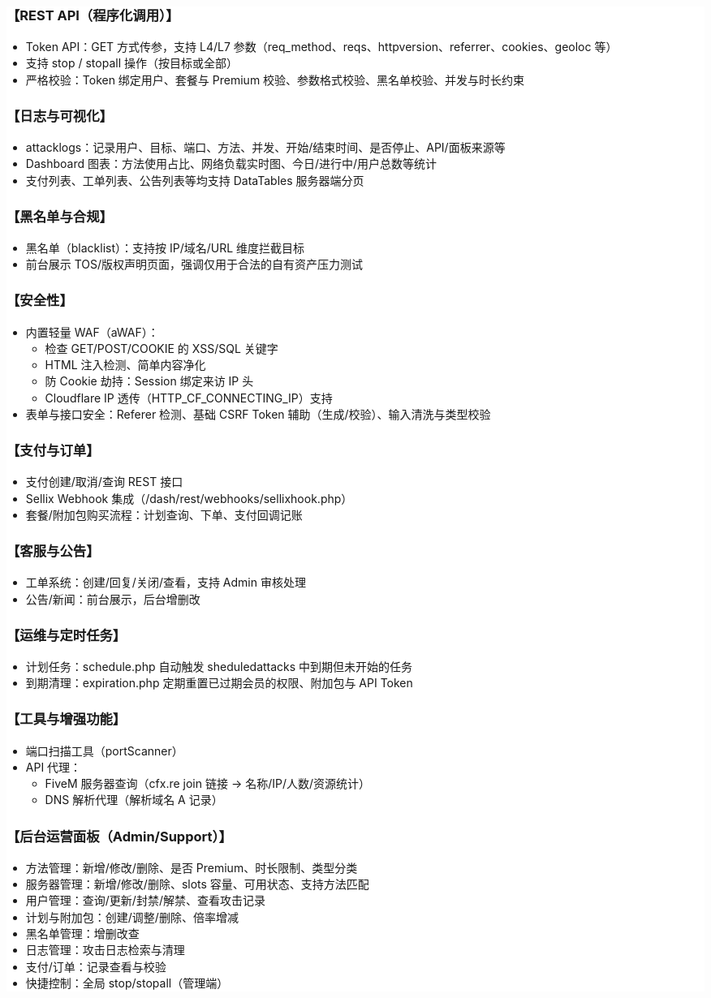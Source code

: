 ### 【REST API（程序化调用）】
- Token API：GET 方式传参，支持 L4/L7 参数（req_method、reqs、httpversion、referrer、cookies、geoloc 等）
- 支持 stop / stopall 操作（按目标或全部）
- 严格校验：Token 绑定用户、套餐与 Premium 校验、参数格式校验、黑名单校验、并发与时长约束

### 【日志与可视化】
- attacklogs：记录用户、目标、端口、方法、并发、开始/结束时间、是否停止、API/面板来源等
- Dashboard 图表：方法使用占比、网络负载实时图、今日/进行中/用户总数等统计
- 支付列表、工单列表、公告列表等均支持 DataTables 服务器端分页

### 【黑名单与合规】
- 黑名单（blacklist）：支持按 IP/域名/URL 维度拦截目标
- 前台展示 TOS/版权声明页面，强调仅用于合法的自有资产压力测试

### 【安全性】
- 内置轻量 WAF（aWAF）：
  - 检查 GET/POST/COOKIE 的 XSS/SQL 关键字
  - HTML 注入检测、简单内容净化
  - 防 Cookie 劫持：Session 绑定来访 IP 头
  - Cloudflare IP 透传（HTTP_CF_CONNECTING_IP）支持
- 表单与接口安全：Referer 检测、基础 CSRF Token 辅助（生成/校验）、输入清洗与类型校验

### 【支付与订单】
- 支付创建/取消/查询 REST 接口
- Sellix Webhook 集成（/dash/rest/webhooks/sellixhook.php）
- 套餐/附加包购买流程：计划查询、下单、支付回调记账

### 【客服与公告】
- 工单系统：创建/回复/关闭/查看，支持 Admin 审核处理
- 公告/新闻：前台展示，后台增删改

### 【运维与定时任务】
- 计划任务：schedule.php 自动触发 sheduledattacks 中到期但未开始的任务
- 到期清理：expiration.php 定期重置已过期会员的权限、附加包与 API Token

### 【工具与增强功能】
- 端口扫描工具（portScanner）
- API 代理：
  - FiveM 服务器查询（cfx.re join 链接 → 名称/IP/人数/资源统计）
  - DNS 解析代理（解析域名 A 记录）

### 【后台运营面板（Admin/Support）】
- 方法管理：新增/修改/删除、是否 Premium、时长限制、类型分类
- 服务器管理：新增/修改/删除、slots 容量、可用状态、支持方法匹配
- 用户管理：查询/更新/封禁/解禁、查看攻击记录
- 计划与附加包：创建/调整/删除、倍率增减
- 黑名单管理：增删改查
- 日志管理：攻击日志检索与清理
- 支付/订单：记录查看与校验
- 快捷控制：全局 stop/stopall（管理端）

